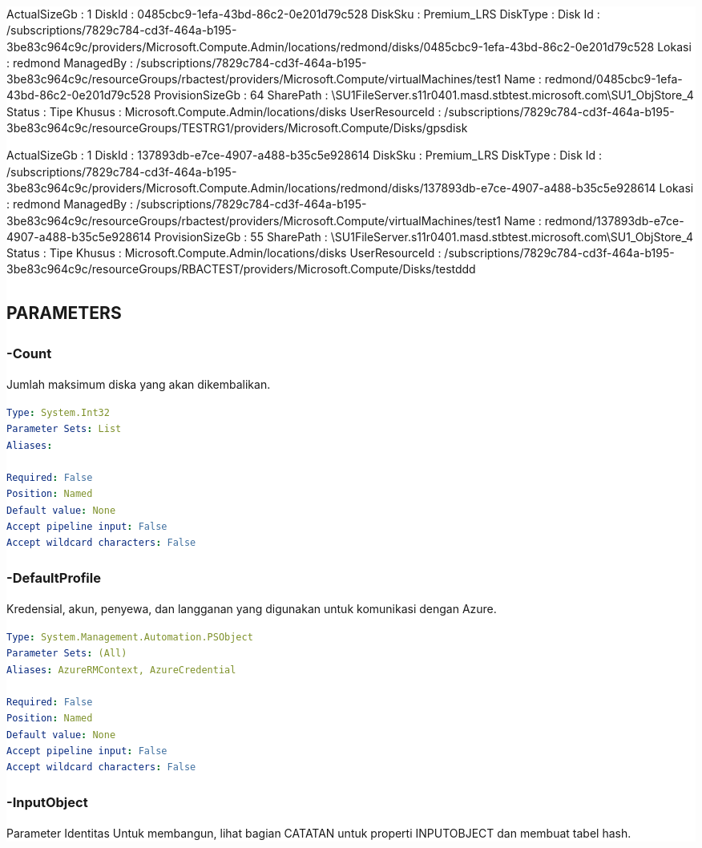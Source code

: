 ActualSizeGb : 1 DiskId : 0485cbc9-1efa-43bd-86c2-0e201d79c528 DiskSku : Premium_LRS DiskType : Disk Id : /subscriptions/7829c784-cd3f-464a-b195-3be83c964c9c/providers/Microsoft.Compute.Admin/locations/redmond/disks/0485cbc9-1efa-43bd-86c2-0e201d79c528 Lokasi : redmond ManagedBy : /subscriptions/7829c784-cd3f-464a-b195-3be83c964c9c/resourceGroups/rbactest/providers/Microsoft.Compute/virtualMachines/test1 Name :  redmond/0485cbc9-1efa-43bd-86c2-0e201d79c528 ProvisionSizeGb : 64 SharePath : \\SU1FileServer.s11r0401.masd.stbtest.microsoft.com\SU1_ObjStore_4 Status : Tipe Khusus : Microsoft.Compute.Admin/locations/disks UserResourceId : /subscriptions/7829c784-cd3f-464a-b195-3be83c964c9c/resourceGroups/TESTRG1/providers/Microsoft.Compute/Disks/gpsdisk

ActualSizeGb : 1 DiskId : 137893db-e7ce-4907-a488-b35c5e928614 DiskSku : Premium_LRS DiskType : Disk Id : /subscriptions/7829c784-cd3f-464a-b195-3be83c964c9c/providers/Microsoft.Compute.Admin/locations/redmond/disks/137893db-e7ce-4907-a488-b35c5e928614 Lokasi : redmond ManagedBy : /subscriptions/7829c784-cd3f-464a-b195-3be83c964c9c/resourceGroups/rbactest/providers/Microsoft.Compute/virtualMachines/test1 Name :  redmond/137893db-e7ce-4907-a488-b35c5e928614 ProvisionSizeGb : 55 SharePath : \\SU1FileServer.s11r0401.masd.stbtest.microsoft.com\SU1_ObjStore_4 Status : Tipe Khusus : Microsoft.Compute.Admin/locations/disks UserResourceId : /subscriptions/7829c784-cd3f-464a-b195-3be83c964c9c/resourceGroups/RBACTEST/providers/Microsoft.Compute/Disks/testddd

## PARAMETERS

### -Count
Jumlah maksimum diska yang akan dikembalikan.

```yaml
Type: System.Int32
Parameter Sets: List
Aliases:

Required: False
Position: Named
Default value: None
Accept pipeline input: False
Accept wildcard characters: False
```

### -DefaultProfile
Kredensial, akun, penyewa, dan langganan yang digunakan untuk komunikasi dengan Azure.

```yaml
Type: System.Management.Automation.PSObject
Parameter Sets: (All)
Aliases: AzureRMContext, AzureCredential

Required: False
Position: Named
Default value: None
Accept pipeline input: False
Accept wildcard characters: False
```

### -InputObject
Parameter Identitas Untuk membangun, lihat bagian CATATAN untuk properti INPUTOBJECT dan membuat tabel hash.
